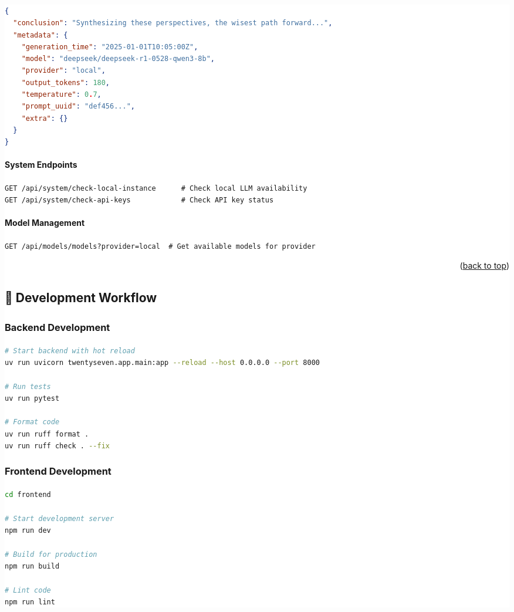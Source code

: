 ```json
{
  "conclusion": "Synthesizing these perspectives, the wisest path forward...",
  "metadata": {
    "generation_time": "2025-01-01T10:05:00Z",
    "model": "deepseek/deepseek-r1-0528-qwen3-8b",
    "provider": "local",
    "output_tokens": 180,
    "temperature": 0.7,
    "prompt_uuid": "def456...",
    "extra": {}
  }
}
```

#### System Endpoints

```http
GET /api/system/check-local-instance      # Check local LLM availability
GET /api/system/check-api-keys            # Check API key status
```

#### Model Management

```http
GET /api/models/models?provider=local  # Get available models for provider
```

<p align="right">(<a href="#top">back to top</a>)</p>

## 🔧 Development Workflow

### Backend Development

```bash
# Start backend with hot reload
uv run uvicorn twentyseven.app.main:app --reload --host 0.0.0.0 --port 8000

# Run tests
uv run pytest

# Format code
uv run ruff format .
uv run ruff check . --fix
```

### Frontend Development

```bash
cd frontend

# Start development server
npm run dev

# Build for production
npm run build

# Lint code
npm run lint
```

